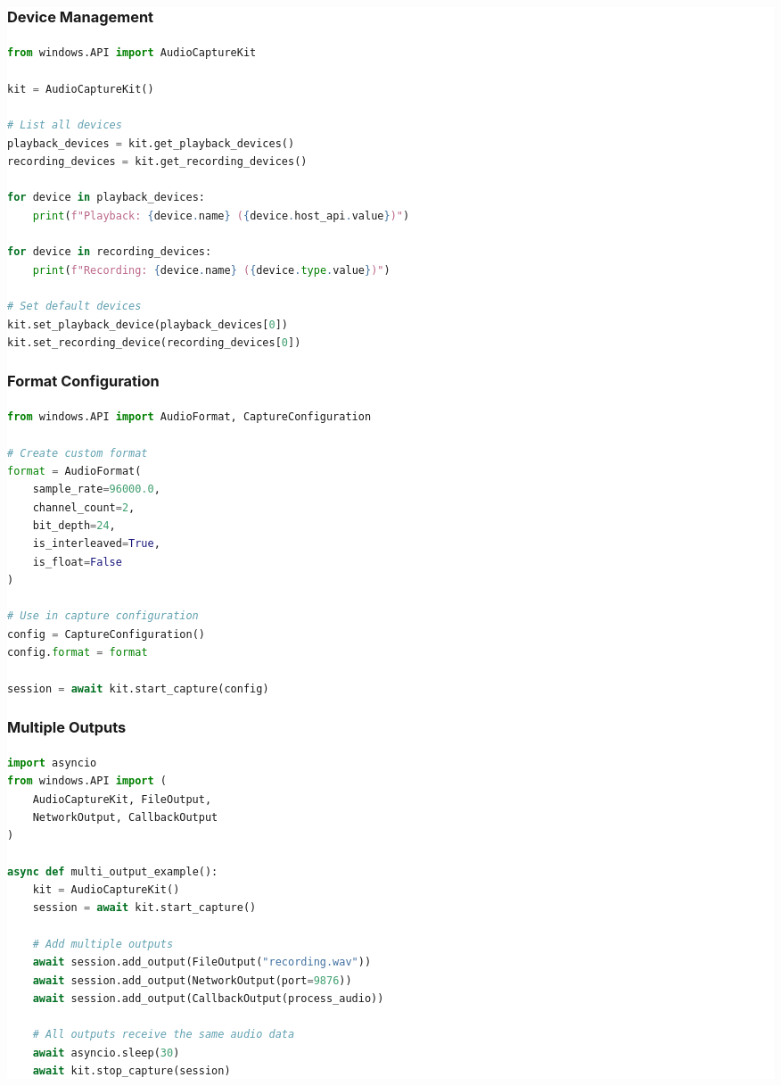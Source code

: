 ### Device Management

```python
from windows.API import AudioCaptureKit

kit = AudioCaptureKit()

# List all devices
playback_devices = kit.get_playback_devices()
recording_devices = kit.get_recording_devices()

for device in playback_devices:
    print(f"Playback: {device.name} ({device.host_api.value})")

for device in recording_devices:
    print(f"Recording: {device.name} ({device.type.value})")

# Set default devices
kit.set_playback_device(playback_devices[0])
kit.set_recording_device(recording_devices[0])
```

### Format Configuration

```python
from windows.API import AudioFormat, CaptureConfiguration

# Create custom format
format = AudioFormat(
    sample_rate=96000.0,
    channel_count=2,
    bit_depth=24,
    is_interleaved=True,
    is_float=False
)

# Use in capture configuration
config = CaptureConfiguration()
config.format = format

session = await kit.start_capture(config)
```

### Multiple Outputs

```python
import asyncio
from windows.API import (
    AudioCaptureKit, FileOutput, 
    NetworkOutput, CallbackOutput
)

async def multi_output_example():
    kit = AudioCaptureKit()
    session = await kit.start_capture()
    
    # Add multiple outputs
    await session.add_output(FileOutput("recording.wav"))
    await session.add_output(NetworkOutput(port=9876))
    await session.add_output(CallbackOutput(process_audio))
    
    # All outputs receive the same audio data
    await asyncio.sleep(30)
    await kit.stop_capture(session)

```